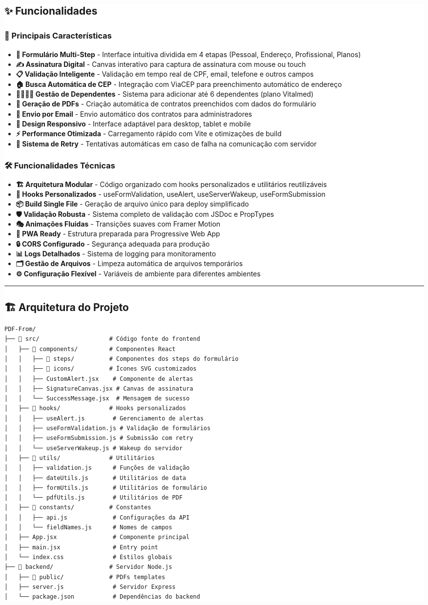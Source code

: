 ## ✨ Funcionalidades

### 🎯 Principais Características

- **📝 Formulário Multi-Step** - Interface intuitiva dividida em 4 etapas (Pessoal, Endereço, Profissional, Planos)
- **✍️ Assinatura Digital** - Canvas interativo para captura de assinatura com mouse ou touch
- **📋 Validação Inteligente** - Validação em tempo real de CPF, email, telefone e outros campos
- **🏠 Busca Automática de CEP** - Integração com ViaCEP para preenchimento automático de endereço
- **👨‍👩‍👧‍👦 Gestão de Dependentes** - Sistema para adicionar até 6 dependentes (plano Vitalmed)
- **📄 Geração de PDFs** - Criação automática de contratos preenchidos com dados do formulário
- **📧 Envio por Email** - Envio automático dos contratos para administradores
- **🎨 Design Responsivo** - Interface adaptável para desktop, tablet e mobile
- **⚡ Performance Otimizada** - Carregamento rápido com Vite e otimizações de build
- **🔄 Sistema de Retry** - Tentativas automáticas em caso de falha na comunicação com servidor

### 🛠️ Funcionalidades Técnicas

- **🏗️ Arquitetura Modular** - Código organizado com hooks personalizados e utilitários reutilizáveis
- **🔧 Hooks Personalizados** - useFormValidation, useAlert, useServerWakeup, useFormSubmission
- **📦 Build Single File** - Geração de arquivo único para deploy simplificado
- **🛡️ Validação Robusta** - Sistema completo de validação com JSDoc e PropTypes
- **🎭 Animações Fluidas** - Transições suaves com Framer Motion
- **📱 PWA Ready** - Estrutura preparada para Progressive Web App
- **🔒 CORS Configurado** - Segurança adequada para produção
- **📊 Logs Detalhados** - Sistema de logging para monitoramento
- **🗂️ Gestão de Arquivos** - Limpeza automática de arquivos temporários
- **⚙️ Configuração Flexível** - Variáveis de ambiente para diferentes ambientes

---

## 🏗️ Arquitetura do Projeto

```
PDF-From/
├── 📁 src/                    # Código fonte do frontend
│   ├── 📁 components/         # Componentes React
│   │   ├── 📁 steps/          # Componentes dos steps do formulário
│   │   ├── 📁 icons/          # Ícones SVG customizados
│   │   ├── CustomAlert.jsx    # Componente de alertas
│   │   ├── SignatureCanvas.jsx # Canvas de assinatura
│   │   └── SuccessMessage.jsx  # Mensagem de sucesso
│   ├── 📁 hooks/              # Hooks personalizados
│   │   ├── useAlert.js        # Gerenciamento de alertas
│   │   ├── useFormValidation.js # Validação de formulários
│   │   ├── useFormSubmission.js # Submissão com retry
│   │   └── useServerWakeup.js # Wakeup do servidor
│   ├── 📁 utils/              # Utilitários
│   │   ├── validation.js      # Funções de validação
│   │   ├── dateUtils.js       # Utilitários de data
│   │   ├── formUtils.js       # Utilitários de formulário
│   │   └── pdfUtils.js        # Utilitários de PDF
│   ├── 📁 constants/          # Constantes
│   │   ├── api.js             # Configurações da API
│   │   └── fieldNames.js      # Nomes de campos
│   ├── App.jsx                # Componente principal
│   ├── main.jsx               # Entry point
│   └── index.css              # Estilos globais
├── 📁 backend/                # Servidor Node.js
│   ├── 📁 public/             # PDFs templates
│   ├── server.js              # Servidor Express
│   └── package.json           # Dependências do backend
```